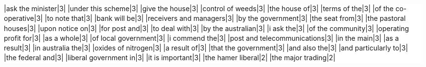 |ask the minister|3|
|under this scheme|3|
|give the house|3|
|control of weeds|3|
|the house of|3|
|terms of the|3|
|of the co-operative|3|
|to note that|3|
|bank will be|3|
|receivers and managers|3|
|by the government|3|
|the seat from|3|
|the pastoral houses|3|
|upon notice on|3|
|for post and|3|
|to deal with|3|
|by the australian|3|
|i ask the|3|
|of the community|3|
|operating profit for|3|
|as a whole|3|
|of local government|3|
|i commend the|3|
|post and telecommunications|3|
|in the main|3|
|as a result|3|
|in australia the|3|
|oxides of nitrogen|3|
|a result of|3|
|that the government|3|
|and also the|3|
|and particularly to|3|
|the federal and|3|
|liberal government in|3|
|it is important|3|
|the hamer liberal|2|
|the major trading|2|